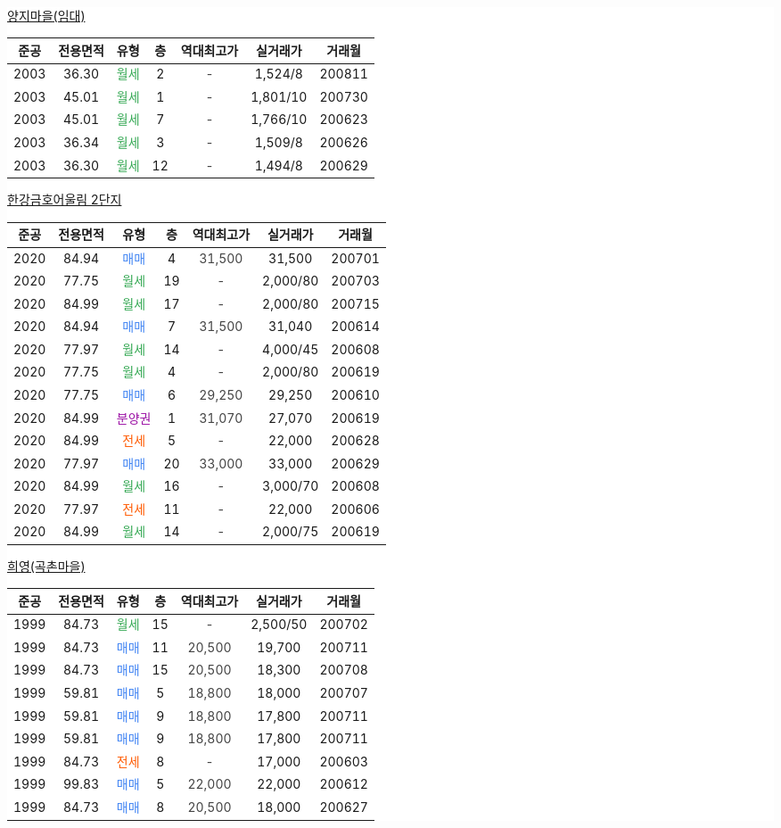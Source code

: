 [양지마을(임대)](https://search.naver.com/search.naver?query=%EA%B2%BD%EA%B8%B0%EB%8F%84+%EA%B9%80%ED%8F%AC%EC%8B%9C+%EC%96%91%EC%B4%8C%EC%9D%8D+%EC%96%91%EA%B3%A1%EB%A6%AC+%EC%96%91%EC%A7%80%EB%A7%88%EC%9D%84%28%EC%9E%84%EB%8C%80%29)

|준공|전용면적|유형|층|역대최고가|실거래가|거래월|
|:---:|:---:|:---:|:---:|:---:|:---:|:---:|
|2003|36.30|<span style="color:#34a853">월세</span>|2|<span style="color:#444444">-</span>|1,524/8|200811|
|2003|45.01|<span style="color:#34a853">월세</span>|1|<span style="color:#444444">-</span>|1,801/10|200730|
|2003|45.01|<span style="color:#34a853">월세</span>|7|<span style="color:#444444">-</span>|1,766/10|200623|
|2003|36.34|<span style="color:#34a853">월세</span>|3|<span style="color:#444444">-</span>|1,509/8|200626|
|2003|36.30|<span style="color:#34a853">월세</span>|12|<span style="color:#444444">-</span>|1,494/8|200629|

[한강금호어울림 2단지](https://search.naver.com/search.naver?query=%EA%B2%BD%EA%B8%B0%EB%8F%84+%EA%B9%80%ED%8F%AC%EC%8B%9C+%EC%96%91%EC%B4%8C%EC%9D%8D+%EC%96%91%EA%B3%A1%EB%A6%AC+%ED%95%9C%EA%B0%95%EA%B8%88%ED%98%B8%EC%96%B4%EC%9A%B8%EB%A6%BC+2%EB%8B%A8%EC%A7%80)

|준공|전용면적|유형|층|역대최고가|실거래가|거래월|
|:---:|:---:|:---:|:---:|:---:|:---:|:---:|
|2020|84.94|<span style="color:#4285f3">매매</span>|4|<span style="color:#444444">31,500</span>|31,500|200701|
|2020|77.75|<span style="color:#34a853">월세</span>|19|<span style="color:#444444">-</span>|2,000/80|200703|
|2020|84.99|<span style="color:#34a853">월세</span>|17|<span style="color:#444444">-</span>|2,000/80|200715|
|2020|84.94|<span style="color:#4285f3">매매</span>|7|<span style="color:#444444">31,500</span>|31,040|200614|
|2020|77.97|<span style="color:#34a853">월세</span>|14|<span style="color:#444444">-</span>|4,000/45|200608|
|2020|77.75|<span style="color:#34a853">월세</span>|4|<span style="color:#444444">-</span>|2,000/80|200619|
|2020|77.75|<span style="color:#4285f3">매매</span>|6|<span style="color:#444444">29,250</span>|29,250|200610|
|2020|84.99|<span style="color:#9C11A5">분양권</span>|1|<span style="color:#444444">31,070</span>|27,070|200619|
|2020|84.99|<span style="color:#ff5a00">전세</span>|5|<span style="color:#444444">-</span>|22,000|200628|
|2020|77.97|<span style="color:#4285f3">매매</span>|20|<span style="color:#444444">33,000</span>|33,000|200629|
|2020|84.99|<span style="color:#34a853">월세</span>|16|<span style="color:#444444">-</span>|3,000/70|200608|
|2020|77.97|<span style="color:#ff5a00">전세</span>|11|<span style="color:#444444">-</span>|22,000|200606|
|2020|84.99|<span style="color:#34a853">월세</span>|14|<span style="color:#444444">-</span>|2,000/75|200619|

[희영(곡촌마을)](https://search.naver.com/search.naver?query=%EA%B2%BD%EA%B8%B0%EB%8F%84+%EA%B9%80%ED%8F%AC%EC%8B%9C+%EC%96%91%EC%B4%8C%EC%9D%8D+%EC%96%91%EA%B3%A1%EB%A6%AC+%ED%9D%AC%EC%98%81%28%EA%B3%A1%EC%B4%8C%EB%A7%88%EC%9D%84%29)

|준공|전용면적|유형|층|역대최고가|실거래가|거래월|
|:---:|:---:|:---:|:---:|:---:|:---:|:---:|
|1999|84.73|<span style="color:#34a853">월세</span>|15|<span style="color:#444444">-</span>|2,500/50|200702|
|1999|84.73|<span style="color:#4285f3">매매</span>|11|<span style="color:#444444">20,500</span>|19,700|200711|
|1999|84.73|<span style="color:#4285f3">매매</span>|15|<span style="color:#444444">20,500</span>|18,300|200708|
|1999|59.81|<span style="color:#4285f3">매매</span>|5|<span style="color:#444444">18,800</span>|18,000|200707|
|1999|59.81|<span style="color:#4285f3">매매</span>|9|<span style="color:#444444">18,800</span>|17,800|200711|
|1999|59.81|<span style="color:#4285f3">매매</span>|9|<span style="color:#444444">18,800</span>|17,800|200711|
|1999|84.73|<span style="color:#ff5a00">전세</span>|8|<span style="color:#444444">-</span>|17,000|200603|
|1999|99.83|<span style="color:#4285f3">매매</span>|5|<span style="color:#444444">22,000</span>|22,000|200612|
|1999|84.73|<span style="color:#4285f3">매매</span>|8|<span style="color:#444444">20,500</span>|18,000|200627|